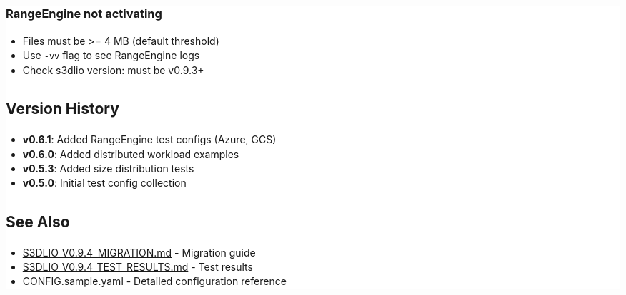 ### RangeEngine not activating
- Files must be >= 4 MB (default threshold)
- Use `-vv` flag to see RangeEngine logs
- Check s3dlio version: must be v0.9.3+

## Version History

- **v0.6.1**: Added RangeEngine test configs (Azure, GCS)
- **v0.6.0**: Added distributed workload examples
- **v0.5.3**: Added size distribution tests
- **v0.5.0**: Initial test config collection

## See Also

- [S3DLIO_V0.9.4_MIGRATION.md](../../docs/S3DLIO_V0.9.4_MIGRATION.md) - Migration guide
- [S3DLIO_V0.9.4_TEST_RESULTS.md](../../docs/S3DLIO_V0.9.4_TEST_RESULTS.md) - Test results
- [CONFIG.sample.yaml](../../docs/CONFIG.sample.yaml) - Detailed configuration reference
